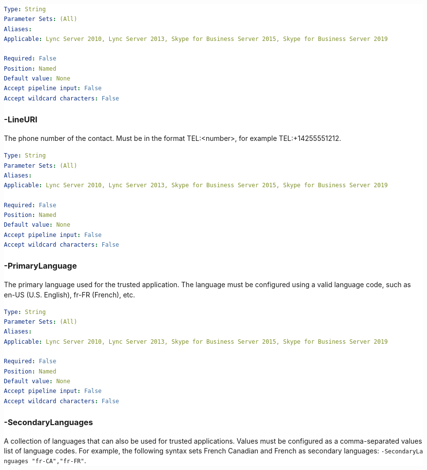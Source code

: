 ```yaml
Type: String
Parameter Sets: (All)
Aliases: 
Applicable: Lync Server 2010, Lync Server 2013, Skype for Business Server 2015, Skype for Business Server 2019

Required: False
Position: Named
Default value: None
Accept pipeline input: False
Accept wildcard characters: False
```

### -LineURI
The phone number of the contact.
Must be in the format TEL:\<number\>, for example TEL:+14255551212.

```yaml
Type: String
Parameter Sets: (All)
Aliases: 
Applicable: Lync Server 2010, Lync Server 2013, Skype for Business Server 2015, Skype for Business Server 2019

Required: False
Position: Named
Default value: None
Accept pipeline input: False
Accept wildcard characters: False
```

### -PrimaryLanguage
The primary language used for the trusted application.
The language must be configured using a valid language code, such as en-US (U.S.
English), fr-FR (French), etc.

```yaml
Type: String
Parameter Sets: (All)
Aliases: 
Applicable: Lync Server 2010, Lync Server 2013, Skype for Business Server 2015, Skype for Business Server 2019

Required: False
Position: Named
Default value: None
Accept pipeline input: False
Accept wildcard characters: False
```

### -SecondaryLanguages
A collection of languages that can also be used for trusted applications.
Values must be configured as a comma-separated values list of language codes.
For example, the following syntax sets French Canadian and French as secondary languages: `-SecondaryLanguages "fr-CA","fr-FR"`.
